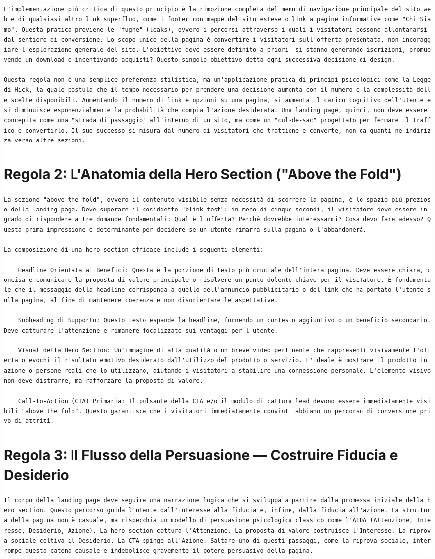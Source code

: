     L'implementazione più critica di questo principio è la rimozione completa del menu di navigazione principale del sito web e di qualsiasi altro link superfluo, come i footer con mappe del sito estese o link a pagine informative come "Chi Siamo". Questa pratica previene le "fughe" (leaks), ovvero i percorsi attraverso i quali i visitatori possono allontanarsi dal sentiero di conversione. Lo scopo unico della pagina è convertire i visitatori sull'offerta presentata, non incoraggiare l'esplorazione generale del sito. L'obiettivo deve essere definito a priori: si stanno generando iscrizioni, promuovendo un download o incentivando acquisti? Questo singolo obiettivo detta ogni successiva decisione di design. 

    Questa regola non è una semplice preferenza stilistica, ma un'applicazione pratica di principi psicologici come la Legge di Hick, la quale postula che il tempo necessario per prendere una decisione aumenta con il numero e la complessità delle scelte disponibili. Aumentando il numero di link e opzioni su una pagina, si aumenta il carico cognitivo dell'utente e si diminuisce esponenzialmente la probabilità che compia l'azione desiderata. Una landing page, quindi, non deve essere concepita come una "strada di passaggio" all'interno di un sito, ma come un "cul-de-sac" progettato per fermare il traffico e convertirlo. Il suo successo si misura dal numero di visitatori che trattiene e converte, non da quanti ne indirizza verso altre sezioni.

# Regola 2: L'Anatomia della Hero Section ("Above the Fold")
    La sezione "above the fold", ovvero il contenuto visibile senza necessità di scorrere la pagina, è lo spazio più prezioso della landing page. Deve superare il cosiddetto "blink test": in meno di cinque secondi, il visitatore deve essere in grado di rispondere a tre domande fondamentali: Qual è l'offerta? Perché dovrebbe interessarmi? Cosa devo fare adesso? Questa prima impressione è determinante per decidere se un utente rimarrà sulla pagina o l'abbandonerà. 

    La composizione di una hero section efficace include i seguenti elementi:

        Headline Orientata ai Benefici: Questa è la porzione di testo più cruciale dell'intera pagina. Deve essere chiara, concisa e comunicare la proposta di valore principale o risolvere un punto dolente chiave per il visitatore. È fondamentale che il messaggio della headline corrisponda a quello dell'annuncio pubblicitario o del link che ha portato l'utente sulla pagina, al fine di mantenere coerenza e non disorientare le aspettative. 

        Subheading di Supporto: Questo testo espande la headline, fornendo un contesto aggiuntivo o un beneficio secondario. Deve catturare l'attenzione e rimanere focalizzato sui vantaggi per l'utente. 

        Visual della Hero Section: Un'immagine di alta qualità o un breve video pertinente che rappresenti visivamente l'offerta o evochi il risultato emotivo desiderato dall'utilizzo del prodotto o servizio. L'ideale è mostrare il prodotto in azione o persone reali che lo utilizzano, aiutando i visitatori a stabilire una connessione personale. L'elemento visivo non deve distrarre, ma rafforzare la proposta di valore. 

        Call-to-Action (CTA) Primaria: Il pulsante della CTA e/o il modulo di cattura lead devono essere immediatamente visibili "above the fold". Questo garantisce che i visitatori immediatamente convinti abbiano un percorso di conversione privo di attriti. 

# Regola 3: Il Flusso della Persuasione — Costruire Fiducia e Desiderio
    Il corpo della landing page deve seguire una narrazione logica che si sviluppa a partire dalla promessa iniziale della hero section. Questo percorso guida l'utente dall'interesse alla fiducia e, infine, dalla fiducia all'azione. La struttura della pagina non è casuale, ma rispecchia un modello di persuasione psicologica classico come l'AIDA (Attenzione, Interesse, Desiderio, Azione). La hero section cattura l'Attenzione. La proposta di valore costruisce l'Interesse. La riprova sociale coltiva il Desiderio. La CTA spinge all'Azione. Saltare uno di questi passaggi, come la riprova sociale, interrompe questa catena causale e indebolisce gravemente il potere persuasivo della pagina.
